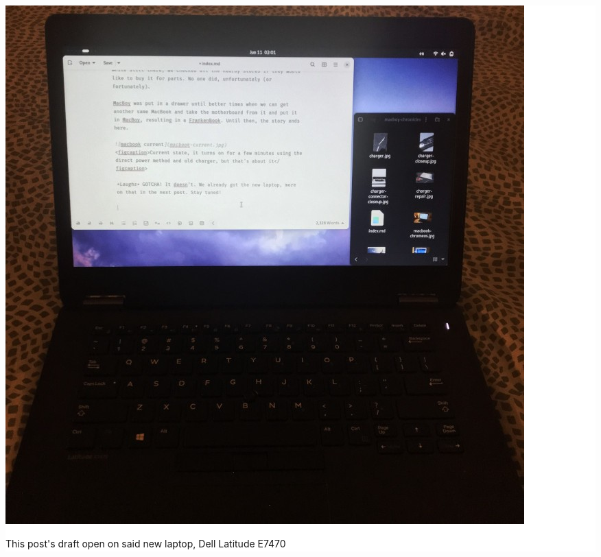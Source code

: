 ![Dell with this post open.](dell-with-this-post-open.jpg)
<figcaption>This post's draft open on said new laptop, Dell Latitude E7470</figcaption>
</figure>

